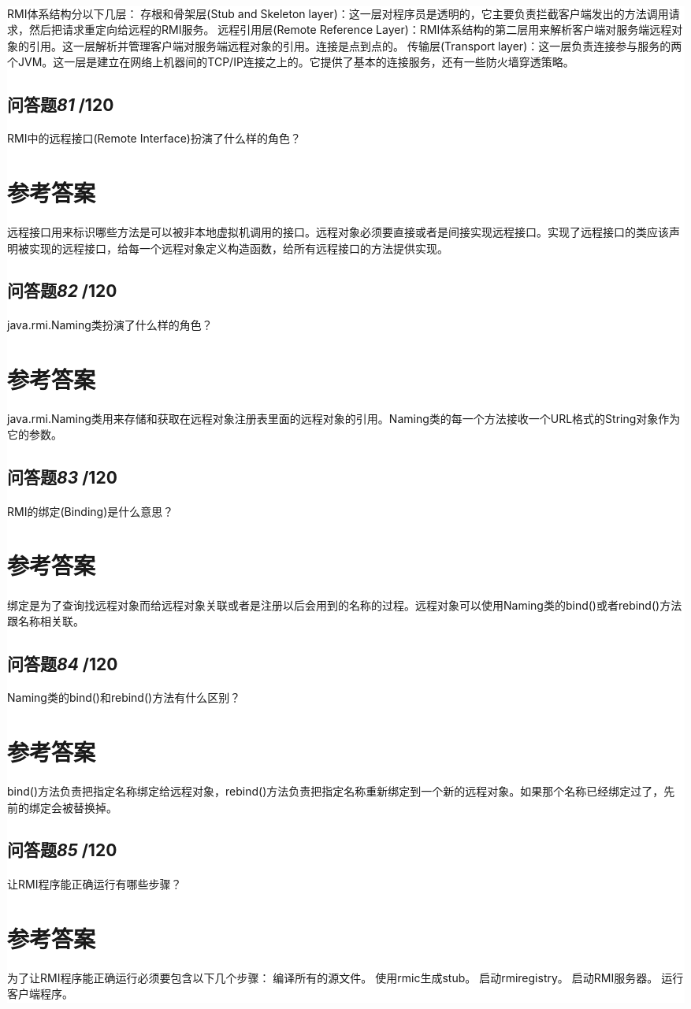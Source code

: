 RMI体系结构分以下几层：
存根和骨架层(Stub and Skeleton layer)：这一层对程序员是透明的，它主要负责拦截客户端发出的方法调用请求，然后把请求重定向给远程的RMI服务。
远程引用层(Remote Reference Layer)：RMI体系结构的第二层用来解析客户端对服务端远程对象的引用。这一层解析并管理客户端对服务端远程对象的引用。连接是点到点的。
传输层(Transport layer)：这一层负责连接参与服务的两个JVM。这一层是建立在网络上机器间的TCP/IP连接之上的。它提供了基本的连接服务，还有一些防火墙穿透策略。

## 问答题*81* /120

RMI中的远程接口(Remote Interface)扮演了什么样的角色？

# 参考答案

远程接口用来标识哪些方法是可以被非本地虚拟机调用的接口。远程对象必须要直接或者是间接实现远程接口。实现了远程接口的类应该声明被实现的远程接口，给每一个远程对象定义构造函数，给所有远程接口的方法提供实现。

## 问答题*82* /120

java.rmi.Naming类扮演了什么样的角色？

# 参考答案

java.rmi.Naming类用来存储和获取在远程对象注册表里面的远程对象的引用。Naming类的每一个方法接收一个URL格式的String对象作为它的参数。

## 问答题*83* /120

RMI的绑定(Binding)是什么意思？

# 参考答案

绑定是为了查询找远程对象而给远程对象关联或者是注册以后会用到的名称的过程。远程对象可以使用Naming类的bind()或者rebind()方法跟名称相关联。

## 问答题*84* /120

Naming类的bind()和rebind()方法有什么区别？

# 参考答案

bind()方法负责把指定名称绑定给远程对象，rebind()方法负责把指定名称重新绑定到一个新的远程对象。如果那个名称已经绑定过了，先前的绑定会被替换掉。

## 问答题*85* /120

让RMI程序能正确运行有哪些步骤？

# 参考答案

为了让RMI程序能正确运行必须要包含以下几个步骤：
编译所有的源文件。
使用rmic生成stub。
启动rmiregistry。
启动RMI服务器。
运行客户端程序。
